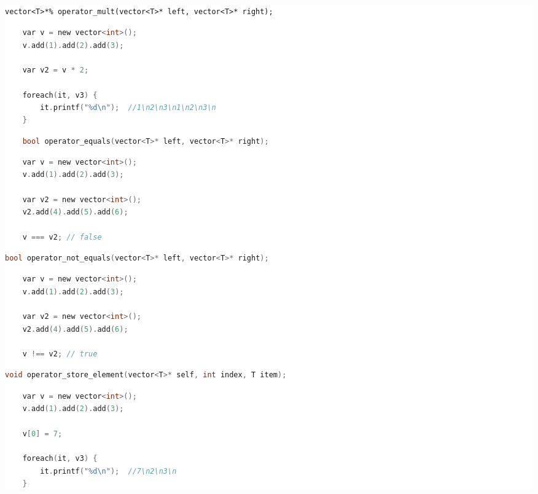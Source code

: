 ```
vector<T>*% operator_mult(vector<T>* left, vector<T>* right);
```


```C
    var v = new vector<int>();
    v.add(1).add(2).add(3);
    
    var v2 = v * 2;
    
    foreach(it, v3) {
        it.printf("%d\n");  //1\n2\n3\n1\n2\n3\n
    }
```

```C
    bool operator_equals(vector<T>* left, vector<T>* right);
```

```C
    var v = new vector<int>();
    v.add(1).add(2).add(3);
    
    var v2 = new vector<int>();
    v2.add(4).add(5).add(6);
    
    v === v2; // false
```

```C
bool operator_not_equals(vector<T>* left, vector<T>* right);
```

```C
    var v = new vector<int>();
    v.add(1).add(2).add(3);
    
    var v2 = new vector<int>();
    v2.add(4).add(5).add(6);
    
    v !== v2; // true
```

```C
void operator_store_element(vector<T>* self, int index, T item);
```

```C
    var v = new vector<int>();
    v.add(1).add(2).add(3);
    
    v[0] = 7;
    
    foreach(it, v3) {
        it.printf("%d\n");  //7\n2\n3\n
    }
```
